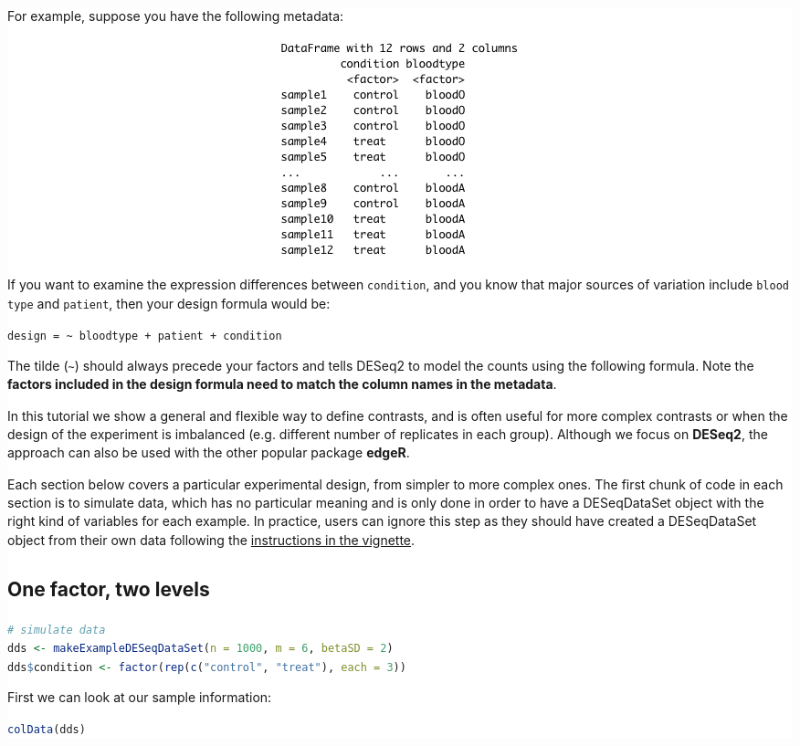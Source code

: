 For example, suppose you have the following metadata:

<img src="./img/08a_contrast_design/metadata.png" style="display: block; margin: auto;" />

If you want to examine the expression differences between `condition`,
and you know that major sources of variation include `bloodtype` and
`patient`, then your design formula would be:

`design = ~ bloodtype + patient + condition`

The tilde (`~`) should always precede your factors and tells DESeq2 to
model the counts using the following formula. Note the **factors
included in the design formula need to match the column names in the
metadata**.

In this tutorial we show a general and flexible way to define contrasts,
and is often useful for more complex contrasts or when the design of the
experiment is imbalanced (e.g. different number of replicates in each
group). Although we focus on **DESeq2**, the approach can also be used
with the other popular package **edgeR**.

Each section below covers a particular experimental design, from simpler
to more complex ones. The first chunk of code in each section is to
simulate data, which has no particular meaning and is only done in order
to have a DESeqDataSet object with the right kind of variables for each
example. In practice, users can ignore this step as they should have
created a DESeqDataSet object from their own data following the
[instructions in the
vignette](https://bioconductor.org/packages/devel/bioc/vignettes/DESeq2/inst/doc/DESeq2.html#the-deseqdataset).

## One factor, two levels

``` r
# simulate data
dds <- makeExampleDESeqDataSet(n = 1000, m = 6, betaSD = 2)
dds$condition <- factor(rep(c("control", "treat"), each = 3))
```

First we can look at our sample information:

``` r
colData(dds)
```
